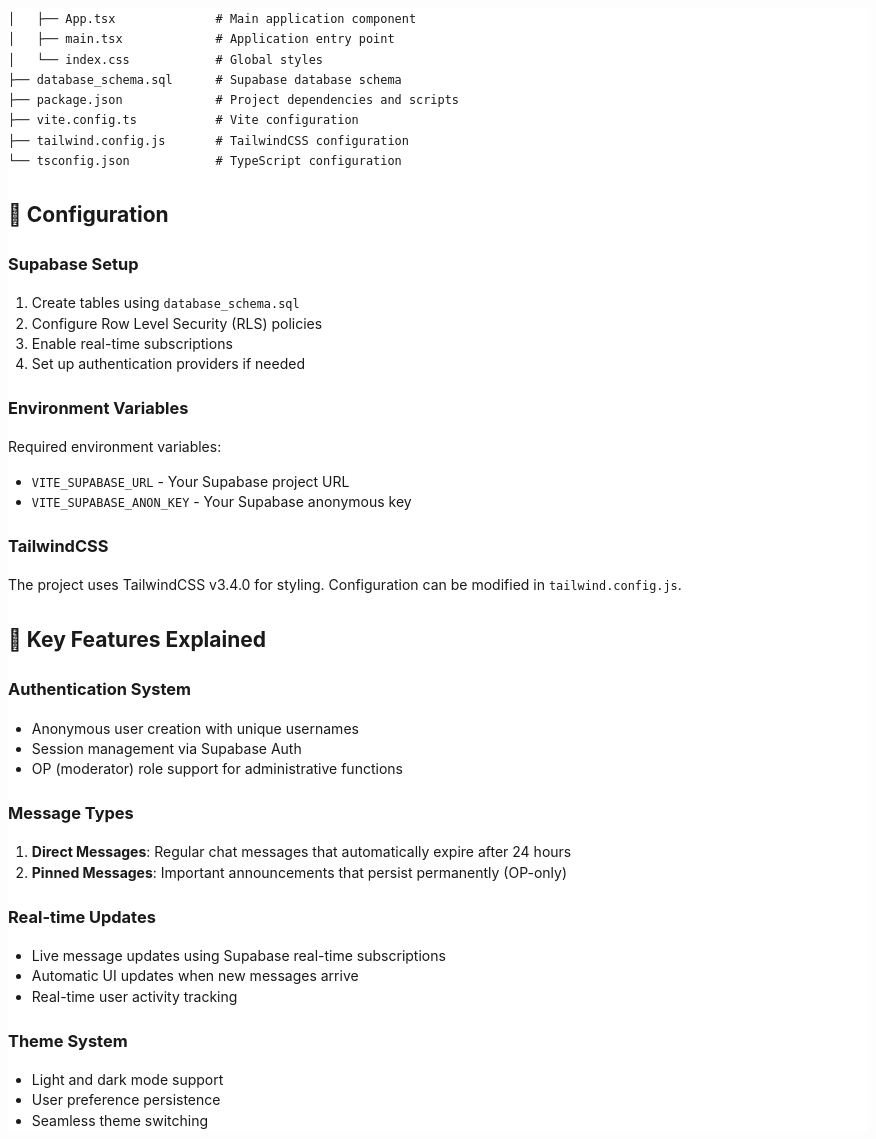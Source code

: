 ```
│   ├── App.tsx              # Main application component
│   ├── main.tsx             # Application entry point
│   └── index.css            # Global styles
├── database_schema.sql      # Supabase database schema
├── package.json             # Project dependencies and scripts
├── vite.config.ts           # Vite configuration
├── tailwind.config.js       # TailwindCSS configuration
└── tsconfig.json            # TypeScript configuration
```

## 🔧 Configuration

### Supabase Setup
1. Create tables using `database_schema.sql`
2. Configure Row Level Security (RLS) policies
3. Enable real-time subscriptions
4. Set up authentication providers if needed

### Environment Variables
Required environment variables:
- `VITE_SUPABASE_URL` - Your Supabase project URL
- `VITE_SUPABASE_ANON_KEY` - Your Supabase anonymous key

### TailwindCSS
The project uses TailwindCSS v3.4.0 for styling. Configuration can be modified in `tailwind.config.js`.

## 🌟 Key Features Explained

### Authentication System
- Anonymous user creation with unique usernames
- Session management via Supabase Auth
- OP (moderator) role support for administrative functions

### Message Types
1. **Direct Messages**: Regular chat messages that automatically expire after 24 hours
2. **Pinned Messages**: Important announcements that persist permanently (OP-only)

### Real-time Updates
- Live message updates using Supabase real-time subscriptions
- Automatic UI updates when new messages arrive
- Real-time user activity tracking

### Theme System
- Light and dark mode support
- User preference persistence
- Seamless theme switching
